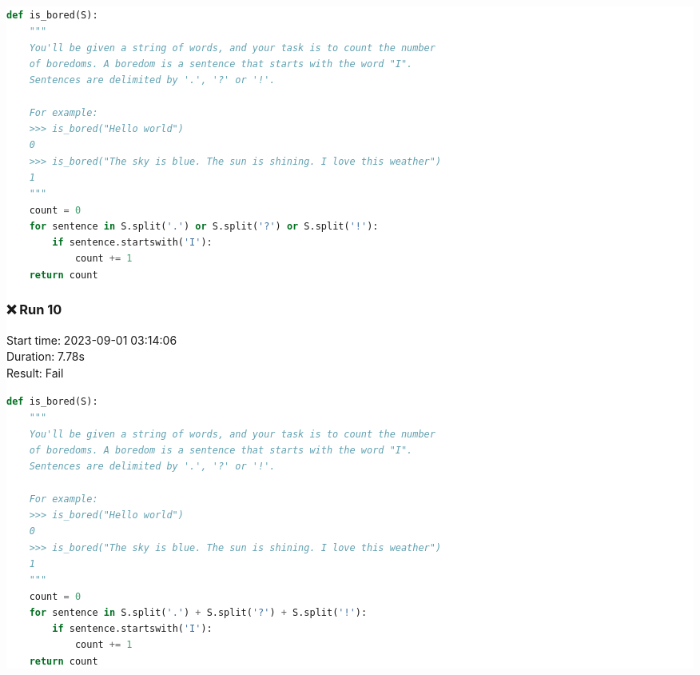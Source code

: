 ```python
def is_bored(S):
    """
    You'll be given a string of words, and your task is to count the number
    of boredoms. A boredom is a sentence that starts with the word "I".
    Sentences are delimited by '.', '?' or '!'.
   
    For example:
    >>> is_bored("Hello world")
    0
    >>> is_bored("The sky is blue. The sun is shining. I love this weather")
    1
    """
    count = 0
    for sentence in S.split('.') or S.split('?') or S.split('!'):
        if sentence.startswith('I'):
            count += 1
    return count
```
### ❌ Run 10
Start time: 2023-09-01 03:14:06<br />
Duration: 7.78s<br />
Result: Fail
```python
def is_bored(S):
    """
    You'll be given a string of words, and your task is to count the number
    of boredoms. A boredom is a sentence that starts with the word "I".
    Sentences are delimited by '.', '?' or '!'.
   
    For example:
    >>> is_bored("Hello world")
    0
    >>> is_bored("The sky is blue. The sun is shining. I love this weather")
    1
    """
    count = 0
    for sentence in S.split('.') + S.split('?') + S.split('!'):
        if sentence.startswith('I'):
            count += 1
    return count
```
